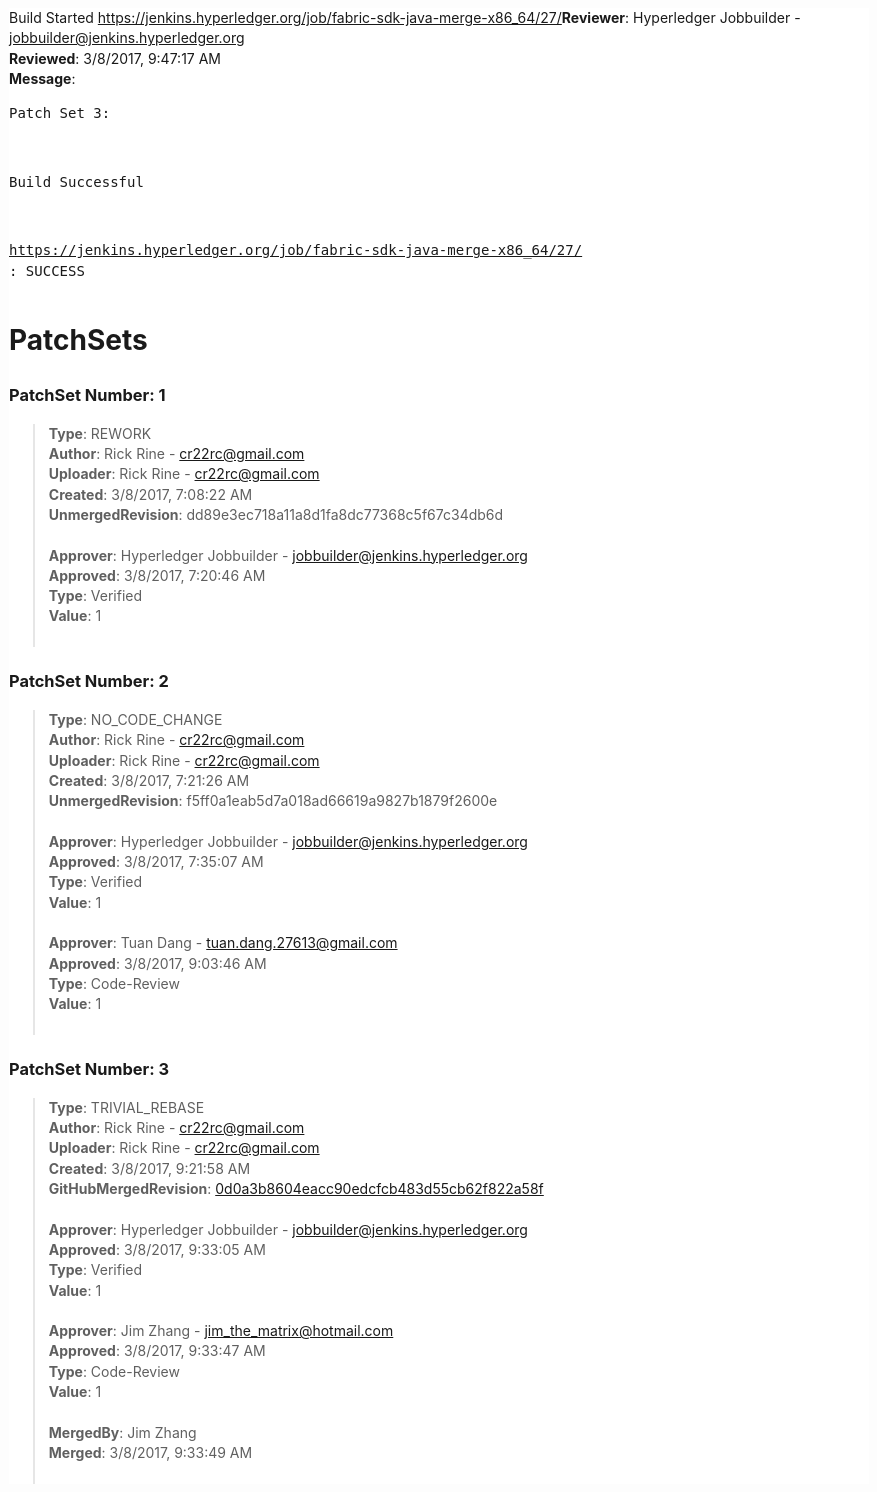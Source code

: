 Build Started https://jenkins.hyperledger.org/job/fabric-sdk-java-merge-x86_64/27/</pre><strong>Reviewer</strong>: Hyperledger Jobbuilder - jobbuilder@jenkins.hyperledger.org<br><strong>Reviewed</strong>: 3/8/2017, 9:47:17 AM<br><strong>Message</strong>: <pre>Patch Set 3:

Build Successful 

https://jenkins.hyperledger.org/job/fabric-sdk-java-merge-x86_64/27/ : SUCCESS</pre><h1>PatchSets</h1><h3>PatchSet Number: 1</h3><blockquote><strong>Type</strong>: REWORK<br><strong>Author</strong>: Rick Rine - cr22rc@gmail.com<br><strong>Uploader</strong>: Rick Rine - cr22rc@gmail.com<br><strong>Created</strong>: 3/8/2017, 7:08:22 AM<br><strong>UnmergedRevision</strong>: dd89e3ec718a11a8d1fa8dc77368c5f67c34db6d<br><br><strong>Approver</strong>: Hyperledger Jobbuilder - jobbuilder@jenkins.hyperledger.org<br><strong>Approved</strong>: 3/8/2017, 7:20:46 AM<br><strong>Type</strong>: Verified<br><strong>Value</strong>: 1<br><br></blockquote><h3>PatchSet Number: 2</h3><blockquote><strong>Type</strong>: NO_CODE_CHANGE<br><strong>Author</strong>: Rick Rine - cr22rc@gmail.com<br><strong>Uploader</strong>: Rick Rine - cr22rc@gmail.com<br><strong>Created</strong>: 3/8/2017, 7:21:26 AM<br><strong>UnmergedRevision</strong>: f5ff0a1eab5d7a018ad66619a9827b1879f2600e<br><br><strong>Approver</strong>: Hyperledger Jobbuilder - jobbuilder@jenkins.hyperledger.org<br><strong>Approved</strong>: 3/8/2017, 7:35:07 AM<br><strong>Type</strong>: Verified<br><strong>Value</strong>: 1<br><br><strong>Approver</strong>: Tuan Dang - tuan.dang.27613@gmail.com<br><strong>Approved</strong>: 3/8/2017, 9:03:46 AM<br><strong>Type</strong>: Code-Review<br><strong>Value</strong>: 1<br><br></blockquote><h3>PatchSet Number: 3</h3><blockquote><strong>Type</strong>: TRIVIAL_REBASE<br><strong>Author</strong>: Rick Rine - cr22rc@gmail.com<br><strong>Uploader</strong>: Rick Rine - cr22rc@gmail.com<br><strong>Created</strong>: 3/8/2017, 9:21:58 AM<br><strong>GitHubMergedRevision</strong>: [0d0a3b8604eacc90edcfcb483d55cb62f822a58f](https://github.com/hyperledger/fabric-sdk-java/commit/0d0a3b8604eacc90edcfcb483d55cb62f822a58f)<br><br><strong>Approver</strong>: Hyperledger Jobbuilder - jobbuilder@jenkins.hyperledger.org<br><strong>Approved</strong>: 3/8/2017, 9:33:05 AM<br><strong>Type</strong>: Verified<br><strong>Value</strong>: 1<br><br><strong>Approver</strong>: Jim Zhang - jim_the_matrix@hotmail.com<br><strong>Approved</strong>: 3/8/2017, 9:33:47 AM<br><strong>Type</strong>: Code-Review<br><strong>Value</strong>: 1<br><br><strong>MergedBy</strong>: Jim Zhang<br><strong>Merged</strong>: 3/8/2017, 9:33:49 AM<br><br></blockquote>